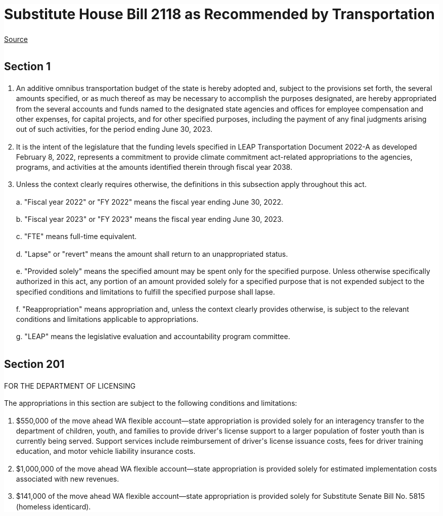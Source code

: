# Substitute House Bill 2118 as Recommended by Transportation

[Source](http://lawfilesext.leg.wa.gov/biennium/2021-22/Pdf/Bills/House%20Bills/2118-S.pdf)
## Section 1
1. An additive omnibus transportation budget of the state is hereby adopted and, subject to the provisions set forth, the several amounts specified, or as much thereof as may be necessary to accomplish the purposes designated, are hereby appropriated from the several accounts and funds named to the designated state agencies and offices for employee compensation and other expenses, for capital projects, and for other specified purposes, including the payment of any final judgments arising out of such activities, for the period ending June 30, 2023.

2. It is the intent of the legislature that the funding levels specified in LEAP Transportation Document 2022-A as developed February 8, 2022, represents a commitment to provide climate commitment act-related appropriations to the agencies, programs, and activities at the amounts identified therein through fiscal year 2038.

3. Unless the context clearly requires otherwise, the definitions in this subsection apply throughout this act.

    a. "Fiscal year 2022" or "FY 2022" means the fiscal year ending June 30, 2022.

    b. "Fiscal year 2023" or "FY 2023" means the fiscal year ending June 30, 2023.

    c. "FTE" means full-time equivalent.

    d. "Lapse" or "revert" means the amount shall return to an unappropriated status.

    e. "Provided solely" means the specified amount may be spent only for the specified purpose. Unless otherwise specifically authorized in this act, any portion of an amount provided solely for a specified purpose that is not expended subject to the specified conditions and limitations to fulfill the specified purpose shall lapse.

    f. "Reappropriation" means appropriation and, unless the context clearly provides otherwise, is subject to the relevant conditions and limitations applicable to appropriations.

    g. "LEAP" means the legislative evaluation and accountability program committee.


## Section 201
FOR THE DEPARTMENT OF LICENSING

The appropriations in this section are subject to the following conditions and limitations:

1. $550,000 of the move ahead WA flexible account—state appropriation is provided solely for an interagency transfer to the department of children, youth, and families to provide driver's license support to a larger population of foster youth than is currently being served. Support services include reimbursement of driver's license issuance costs, fees for driver training education, and motor vehicle liability insurance costs.

2. $1,000,000 of the move ahead WA flexible account—state appropriation is provided solely for estimated implementation costs associated with new revenues.

3. $141,000 of the move ahead WA flexible account—state appropriation is provided solely for Substitute Senate Bill No. 5815 (homeless identicard).
